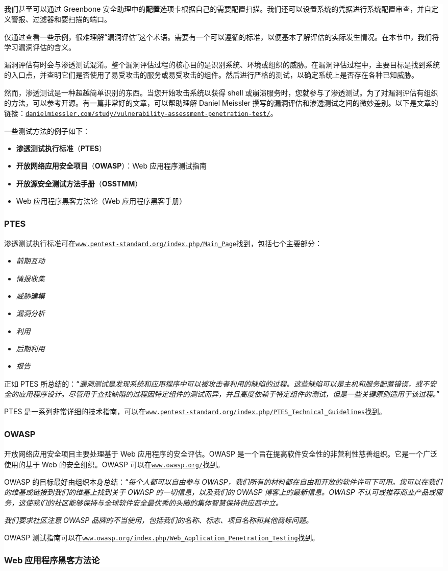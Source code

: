 我们甚至可以通过 Greenbone 安全助理中的**配置**选项卡根据自己的需要配置扫描。我们还可以设置系统的凭据进行系统配置审查，并自定义警报、过滤器和要扫描的端口。

仅通过查看一些示例，很难理解“漏洞评估”这个术语。需要有一个可以遵循的标准，以便基本了解评估的实际发生情况。在本节中，我们将学习漏洞评估的含义。

漏洞评估有时会与渗透测试混淆。整个漏洞评估过程的核心目的是识别系统、环境或组织的威胁。在漏洞评估过程中，主要目标是找到系统的入口点，并查明它们是否使用了易受攻击的服务或易受攻击的组件。然后进行严格的测试，以确定系统上是否存在各种已知威胁。

然而，渗透测试是一种超越简单识别的东西。当您开始攻击系统以获得 shell 或崩溃服务时，您就参与了渗透测试。为了对漏洞评估有组织的方法，可以参考开源。有一篇非常好的文章，可以帮助理解 Daniel Meissler 撰写的漏洞评估和渗透测试之间的微妙差别。以下是文章的链接：[`danielmiessler.com/study/vulnerability-assessment-penetration-test/`](https://danielmiessler.com/study/vulnerability-assessment-penetration-test/)。

一些测试方法的例子如下：

+   **渗透测试执行标准**（**PTES**）

+   **开放网络应用安全项目**（**OWASP**）：Web 应用程序测试指南

+   **开放源安全测试方法手册**（**OSSTMM**）

+   Web 应用程序黑客方法论（Web 应用程序黑客手册）

### PTES

渗透测试执行标准可在[`www.pentest-standard.org/index.php/Main_Page`](http://www.pentest-standard.org/index.php/Main_Page)找到，包括七个主要部分：

+   *前期互动*

+   *情报收集*

+   *威胁建模*

+   *漏洞分析*

+   *利用*

+   *后期利用*

+   *报告*

正如 PTES 所总结的：“*漏洞测试是发现系统和应用程序中可以被攻击者利用的缺陷的过程。这些缺陷可以是主机和服务配置错误，或不安全的应用程序设计。尽管用于查找缺陷的过程因特定组件的测试而异，并且高度依赖于特定组件的测试，但是一些关键原则适用于该过程。*”

PTES 是一系列非常详细的技术指南，可以在[`www.pentest-standard.org/index.php/PTES_Technical_Guidelines`](http://www.pentest-standard.org/index.php/PTES_Technical_Guidelines)找到。

### OWASP

开放网络应用安全项目主要处理基于 Web 应用程序的安全评估。OWASP 是一个旨在提高软件安全性的非营利性慈善组织。它是一个广泛使用的基于 Web 的安全组织。OWASP 可以在[`www.owasp.org/`](https://www.owasp.org/)找到。

OWASP 的目标最好由组织本身总结：“*每个人都可以自由参与 OWASP，我们所有的材料都在自由和开放的软件许可下可用。您可以在我们的维基或链接到我们的维基上找到关于 OWASP 的一切信息，以及我们的 OWASP 博客上的最新信息。OWASP 不认可或推荐商业产品或服务，这使我们的社区能够保持与全球软件安全最优秀的头脑的集体智慧保持供应商中立。*

*我们要求社区注意 OWASP 品牌的不当使用，包括我们的名称、标志、项目名称和其他商标问题。*

OWASP 测试指南可以在[`www.owasp.org/index.php/Web_Application_Penetration_Testing`](https://www.owasp.org/index.php/Web_Application_Penetration_Testing)找到。

### Web 应用程序黑客方法论
